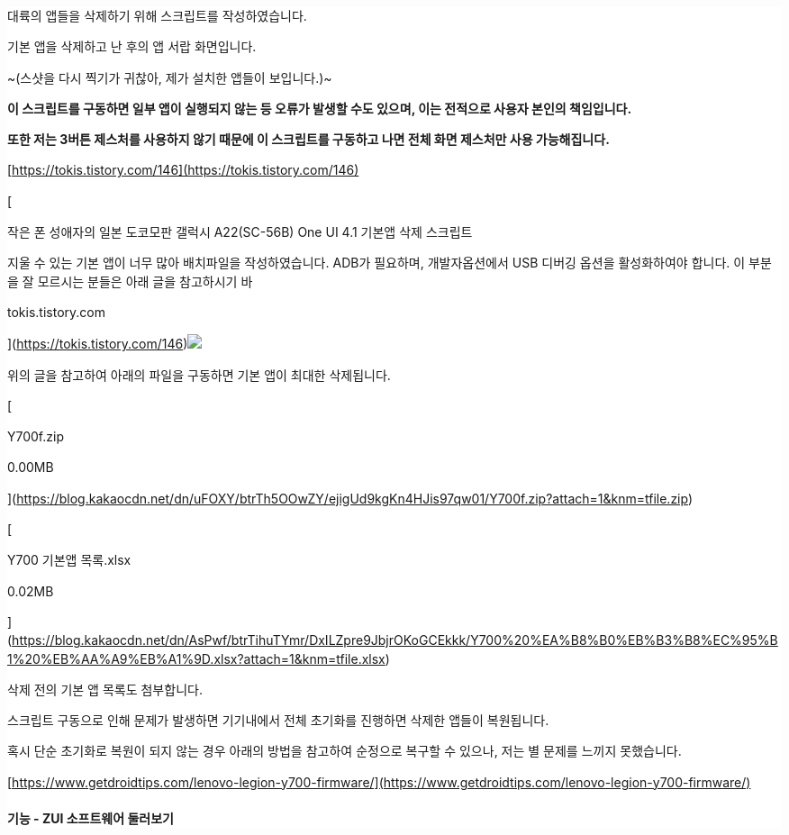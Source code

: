 대륙의 앱들을 삭제하기 위해 스크립트를 작성하였습니다.

기본 앱을 삭제하고 난 후의 앱 서랍 화면입니다.

~(스샷을 다시 찍기가 귀찮아, 제가 설치한 앱들이 보입니다.)~

**이 스크립트를 구동하면 일부 앱이 실행되지 않는 등 오류가 발생할 수도 있으며, 이는 전적으로 사용자 본인의 책임입니다.** 

**또한 저는 3버튼 제스처를 사용하지 않기 때문에 이 스크립트를 구동하고 나면 전체 화면 제스처만 사용 가능해집니다.**

[https://tokis.tistory.com/146](https://tokis.tistory.com/146)

[

작은 폰 성애자의 일본 도코모판 갤럭시 A22(SC-56B) One UI 4.1 기본앱 삭제 스크립트

지울 수 있는 기본 앱이 너무 많아 배치파일을 작성하였습니다. ADB가 필요하며, 개발자옵션에서 USB 디버깅 옵션을 활성화하여야 합니다. 이 부분을 잘 모르시는 분들은 아래 글을 참고하시기 바

tokis.tistory.com



](https://tokis.tistory.com/146)![](attachments/Lenovo%20Legion%20Y700%20%EA%B0%84%EB%8B%A8%EC%82%AC%EC%9A%A9%EA%B8%B0%20%EB%B0%8F%20(%EB%B0%98)%ED%95%9C%EA%B8%80%ED%99%94%20+%20Play%20Store%20%EC%84%A4%EC%B9%98%EB%B0%A9%EB%B2%95,%20%EA%B8%B0%EB%B3%B8%EC%95%B1%20%EC%82%AD%EC%A0%9C%20%EC%8A%A4%ED%81%AC%EB%A6%BD%ED%8A%B8/width=506&height=269&face=0_0_506_269,httpsscrap.kakaocdn.netdnchDtRZhyQRTHVhjzflK5YgGz1D5p8iL0x1StqKimg.pngwidth=506&height=269&face=0_0_506_269,httpsscrap.kakaocdn.netdnlLjVGhyQRJZBlO0sgwx3rFufHwC69b7D74K4K)

위의 글을 참고하여 아래의 파일을 구동하면 기본 앱이 최대한 삭제됩니다.

[

Y700f.zip

0.00MB



](https://blog.kakaocdn.net/dn/uFOXY/btrTh5OOwZY/ejigUd9kgKn4HJis97qw01/Y700f.zip?attach=1&knm=tfile.zip)

[

Y700 기본앱 목록.xlsx

0.02MB



](https://blog.kakaocdn.net/dn/AsPwf/btrTihuTYmr/DxILZpre9JbjrOKoGCEkkk/Y700%20%EA%B8%B0%EB%B3%B8%EC%95%B1%20%EB%AA%A9%EB%A1%9D.xlsx?attach=1&knm=tfile.xlsx)

삭제 전의 기본 앱 목록도 첨부합니다.

스크립트 구동으로 인해 문제가 발생하면 기기내에서 전체 초기화를 진행하면 삭제한 앱들이 복원됩니다.

혹시 단순 초기화로 복원이 되지 않는 경우 아래의 방법을 참고하여 순정으로 복구할 수 있으나, 저는 별 문제를 느끼지 못했습니다.

[https://www.getdroidtips.com/lenovo-legion-y700-firmware/](https://www.getdroidtips.com/lenovo-legion-y700-firmware/)

#### 기능 - ZUI 소프트웨어 둘러보기
